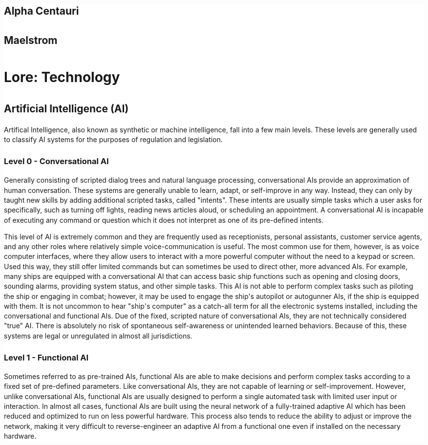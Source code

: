 
## Alpha Centauri



## Maelstrom



# Lore: Technology

## Artificial Intelligence (AI)
Artifical Intelligence, also known as synthetic or machine intelligence, fall into a few main levels. These levels are generally used to classify AI systems for the purposes of regulation and legislation.

### Level 0 - Conversational AI
Generally consisting of scripted dialog trees and natural language processing, conversational AIs provide an approximation of human conversation. These systems are generally unable to learn, adapt, or self-improve in any way. Instead, they can only by taught new skills by adding additional scripted tasks, called "intents". These intents are usually simple tasks which a user asks for specifically, such as turning off lights, reading news articles aloud, or scheduling an appointment. A conversational AI is incapable of executing any command or question which it does not interpret as one of its pre-defined intents.

This level of AI is extremely common and they are frequently used as receptionists, personal assistants, customer service agents, and any other roles where relatively simple voice-communication is useful. The most common use for them, however, is as voice computer interfaces, where they allow users to interact with a more powerful computer without the need to a keypad or screen. Used this way, they still offer limited commands but can sometimes be used to direct other, more advanced AIs. For example, many ships are equipped with a conversational AI that can access basic ship functions such as opening and closing doors, sounding alarms, providing system status, and other simple tasks. This AI is not able to perform complex tasks such as piloting the ship or engaging in combat; however, it may be used to engage the ship's autopilot or autogunner AIs, if the ship is equipped with them. It is not uncommon to hear "ship's computer" as a catch-all term for all the electronic systems installed, including the conversational and functional AIs.
Due of the fixed, scripted nature of conversational AIs, they are not technically considered "true" AI. There is absolutely no risk of spontaneous self-awareness or unintended learned behaviors. Because of this, these systems are legal or unregulated in almost all jurisdictions.

### Level 1 - Functional AI
Sometimes referred to as pre-trained AIs, functional AIs are able to make decisions and perform complex tasks according to a fixed set of pre-defined parameters. Like conversational AIs, they are not capable of learning or self-improvement. However, unlike conversational AIs, functional AIs are usually designed to perform a single automated task with limited user input or interaction. In almost all cases, functional AIs are built using the neural network of a fully-trained adaptive AI which has been reduced and optimized to run on less powerful hardware. This process also tends to reduce the ability to adjust or improve the network, making it very difficult to reverse-engineer an adaptive AI from a functional one even if installed on the necessary hardware.
